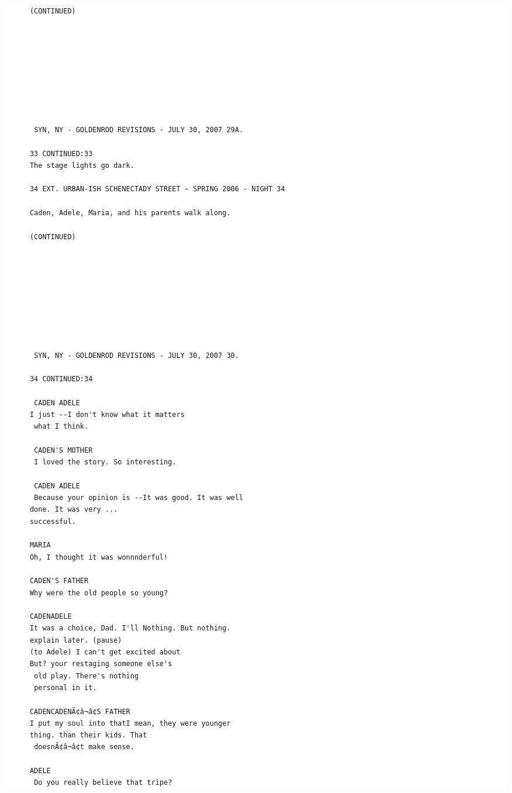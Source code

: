           (CONTINUED)

          

          

          

          

           SYN, NY - GOLDENROD REVISIONS - JULY 30, 2007 29A.

          33 CONTINUED:33
          The stage lights go dark.

          34 EXT. URBAN-ISH SCHENECTADY STREET - SPRING 2006 - NIGHT 34

          Caden, Adele, Maria, and his parents walk along.

          (CONTINUED)

          

          

          

          

           SYN, NY - GOLDENROD REVISIONS - JULY 30, 2007 30.

          34 CONTINUED:34

           CADEN ADELE
          I just --I don't know what it matters
           what I think.

           CADEN'S MOTHER
           I loved the story. So interesting.

           CADEN ADELE
           Because your opinion is --It was good. It was well
          done. It was very ...
          successful.

          MARIA
          Oh, I thought it was wonnnderful!

          CADEN'S FATHER
          Why were the old people so young?

          CADENADELE
          It was a choice, Dad. I'll Nothing. But nothing.
          explain later. (pause)
          (to Adele) I can't get excited about
          But? your restaging someone else's
           old play. There's nothing
           personal in it.

          CADENCADENÃ¢â¬â¢S FATHER
          I put my soul into thatI mean, they were younger
          thing. than their kids. That
           doesnÃ¢â¬â¢t make sense.

          ADELE
           Do you really believe that tripe?
